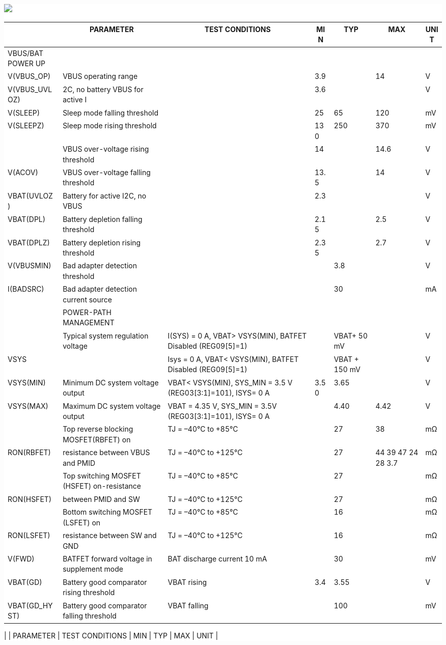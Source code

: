 ![](_page_6_Picture_0.jpeg)

|                   | PARAMETER                                  | TEST CONDITIONS                                                 | MIN  | TYP              | MAX                               | UNIT |
|-------------------|--------------------------------------------|-----------------------------------------------------------------|------|------------------|-----------------------------------|------|
| VBUS/BAT POWER UP |                                            |                                                                 |      |                  |                                   |      |
| V(VBUS_OP)        | VBUS operating range                       |                                                                 | 3.9  |                  | 14                                | V    |
| V(VBUS_UVLOZ)     | 2C, no battery VBUS for active I        |                                                                 | 3.6  |                  |                                   | V    |
| V(SLEEP)          | Sleep mode falling threshold               |                                                                 | 25   | 65               | 120                               | mV   |
| V(SLEEPZ)         | Sleep mode rising threshold                |                                                                 | 130  | 250              | 370                               | mV   |
|                   | VBUS over-voltage rising threshold         |                                                                 | 14   |                  | 14.6                              | V    |
| V(ACOV)           | VBUS over-voltage falling threshold        |                                                                 | 13.5 |                  | 14                                | V    |
| VBAT(UVLOZ)       | Battery for active I2C, no VBUS            |                                                                 | 2.3  |                  |                                   | V    |
| VBAT(DPL)         | Battery depletion falling threshold        |                                                                 | 2.15 |                  | 2.5                               | V    |
| VBAT(DPLZ)        | Battery depletion rising threshold         |                                                                 | 2.35 |                  | 2.7                               | V    |
| V(VBUSMIN)        | Bad adapter detection threshold            |                                                                 |      | 3.8              |                                   | V    |
| I(BADSRC)         | Bad adapter detection current source       |                                                                 |      | 30               |                                   | mA   |
|                   | POWER-PATH MANAGEMENT                      |                                                                 |      |                  |                                   |      |
|                   | Typical system regulation voltage          | I(SYS) = 0 A, VBAT> VSYS(MIN), BATFET Disabled (REG09[5]=1)  |      | VBAT+ 50 mV   |                                   | V    |
| VSYS              |                                            | Isys = 0 A, VBAT< VSYS(MIN), BATFET Disabled (REG09[5]=1)    |      | VBAT + 150 mV |                                   | V    |
| VSYS(MIN)         | Minimum DC system voltage output           | VBAT< VSYS(MIN), SYS_MIN = 3.5 V (REG03[3:1]=101), ISYS= 0 A | 3.50 | 3.65             |                                   | V    |
| VSYS(MAX)         | Maximum DC system voltage output           | VBAT = 4.35 V, SYS_MIN = 3.5V (REG03[3:1]=101), ISYS= 0 A    |      | 4.40             | 4.42                              | V    |
|                   | Top reverse blocking MOSFET(RBFET) on      | TJ = –40°C to +85°C                                             |      | 27               | 38                                | mΩ   |
| RON(RBFET)        | resistance between VBUS and PMID           | TJ = –40°C to +125°C                                            |      | 27               | 44 39 47 24 28 3.7 | mΩ   |
|                   | Top switching MOSFET (HSFET) on-resistance | TJ = –40°C to +85°C                                             |      | 27               |                                   | mΩ   |
| RON(HSFET)        | between PMID and SW                        | TJ = –40°C to +125°C                                            |      | 27               |                                   | mΩ   |
|                   | Bottom switching MOSFET (LSFET) on         | TJ = –40°C to +85°C                                             |      | 16               |                                   | mΩ   |
| RON(LSFET)        | resistance between SW and GND              | TJ = –40°C to +125°C                                            |      | 16               |                                   | mΩ   |
| V(FWD)            | BATFET forward voltage in supplement mode  | BAT discharge current 10 mA                                     |      | 30               |                                   | mV   |
| VBAT(GD)          | Battery good comparator rising threshold   | VBAT rising                                                     | 3.4  | 3.55             |                                   | V    |
| VBAT(GD_HYST)     | Battery good comparator falling threshold  | VBAT falling                                                    |      | 100              |                                   | mV   |

|                       | PARAMETER                                    | TEST CONDITIONS                                                                                          | MIN   | TYP | MAX      | UNIT |